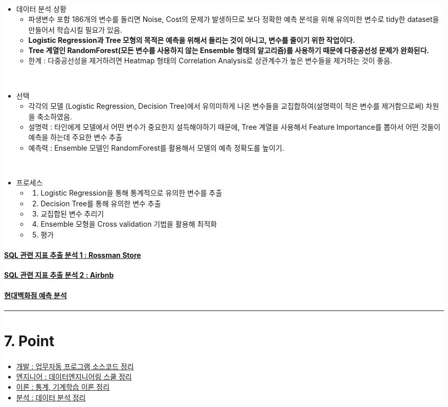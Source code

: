- 데이터 분석 상황
    - 파생변수 포함 186개의 변수를 돌리면 Noise, Cost의 문제가 발생하므로 보다 정확한 예측 분석을 위해 유의미한 변수로 tidy한 dataset을 만들어서 학습시킬 필요가 있음.
    - **Logistic Regression과 Tree 모형의 목적은 예측을 위해서 돌리는 것이 아니고, 변수를 줄이기 위한 작업이다.**
    - **Tree 계열인 RandomForest(모든 변수를 사용하지 않는 Ensemble 형태의 알고리즘)를 사용하기 때문에 다중공선성 문제가 완화된다.**
    - 한계 : 다중공선성을 제거하려면 Heatmap 형태의 Correlation Analysis로 상관계수가 높은 변수들을 제거하는 것이 좋음. <br>
<br>

- 선택
    - 각각의 모델 (Logistic Regression, Decision Tree)에서 유의미하게 나온 변수들을 교집합하여(설명력이 적은 변수를 제거함으로써) 차원을 축소하였음.
    - 설명력 : 타인에게 모델에서 어떤 변수가 중요한지 설득해야하기 때문에, Tree 계열을 사용해서 Feature Importance를 뽑아서 어떤 것들이 예측을 하는데 주요한 변수 추출
    - 예측력 : Ensemble 모델인 RandomForest를 활용해서 모델의 예측 정확도를 높이기. <br>
<br>

- 프로세스
    - 1. Logistic Regression을 통해 통계적으로 유의한 변수를 추출
    - 2. Decision Tree를 통해 유의한 변수 추출
    - 3. 교집합된 변수 추리기
    - 4. Ensemble 모형을 Cross validation 기법을 활용해 최적화
    - 5. 평가

#### [SQL 관련 지표 추출 분석 1 : Rossman Store](http://rpubs.com/verbena/rossman)
#### [SQL 관련 지표 추출 분석 2 : Airbnb](http://rpubs.com/verbena/airbnb)
#### [현대백화점 예측 분석](http://rpubs.com/verbena/hds)

---
# 7. Point
- [개발 : 업무자동 프로그램 소스코드 정리](https://github.com/boys-be-ambitious/TIL/tree/master/scraping)
- [엔지니어 : 데이터엔지니어링 스쿨 정리](https://github.com/boys-be-ambitious/TIL/tree/master/Data-engineering-school)
- [이론 : 통계, 기계학습 이론 정리](https://github.com/boys-be-ambitious/TIL/tree/master/Statistics)
- [분석 : 데이터 분석 정리](https://github.com/boys-be-ambitious/TIL/tree/master/Data-analytics)